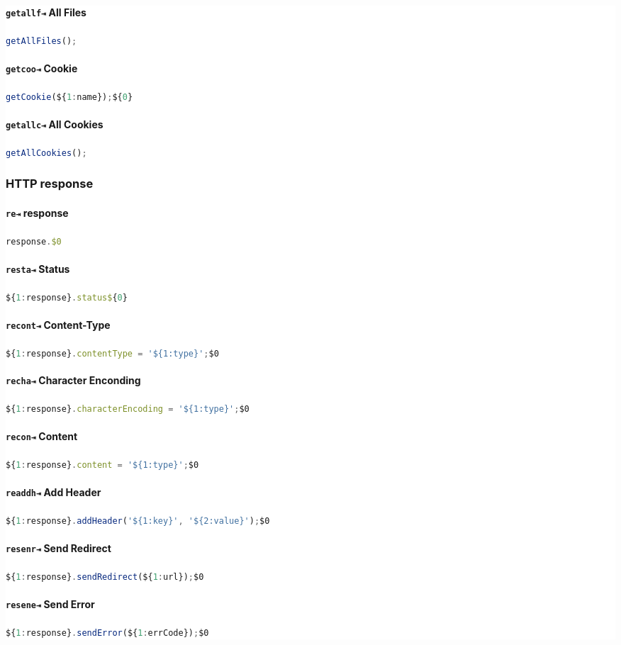 #### `getallf⇥` All Files
```js
getAllFiles();
```

#### `getcoo⇥` Cookie
```js
getCookie(${1:name});${0}
```

#### `getallc⇥` All Cookies
```js
getAllCookies();
```

### HTTP response

#### `re⇥` response
```js
response.$0
```

#### `resta⇥` Status
```js
${1:response}.status${0}
```

#### `recont⇥` Content-Type
```js
${1:response}.contentType = '${1:type}';$0
```

#### `recha⇥` Character Enconding
```js
${1:response}.characterEncoding = '${1:type}';$0
```

#### `recon⇥` Content
```js
${1:response}.content = '${1:type}';$0
```

#### `readdh⇥` Add Header
```js
${1:response}.addHeader('${1:key}', '${2:value}');$0
```

#### `resenr⇥` Send Redirect
```js
${1:response}.sendRedirect(${1:url});$0
```

#### `resene⇥` Send Error
```js
${1:response}.sendError(${1:errCode});$0
```
